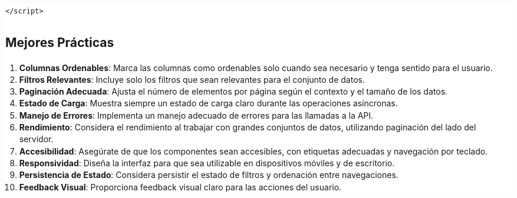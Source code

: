 ```vue
</script>
```

## Mejores Prácticas

1. **Columnas Ordenables**: Marca las columnas como ordenables solo cuando sea necesario y tenga sentido para el usuario.
2. **Filtros Relevantes**: Incluye solo los filtros que sean relevantes para el conjunto de datos.
3. **Paginación Adecuada**: Ajusta el número de elementos por página según el contexto y el tamaño de los datos.
4. **Estado de Carga**: Muestra siempre un estado de carga claro durante las operaciones asíncronas.
5. **Manejo de Errores**: Implementa un manejo adecuado de errores para las llamadas a la API.
6. **Rendimiento**: Considera el rendimiento al trabajar con grandes conjuntos de datos, utilizando paginación del lado del servidor.
7. **Accesibilidad**: Asegúrate de que los componentes sean accesibles, con etiquetas adecuadas y navegación por teclado.
8. **Responsividad**: Diseña la interfaz para que sea utilizable en dispositivos móviles y de escritorio.
9. **Persistencia de Estado**: Considera persistir el estado de filtros y ordenación entre navegaciones.
10. **Feedback Visual**: Proporciona feedback visual claro para las acciones del usuario.
